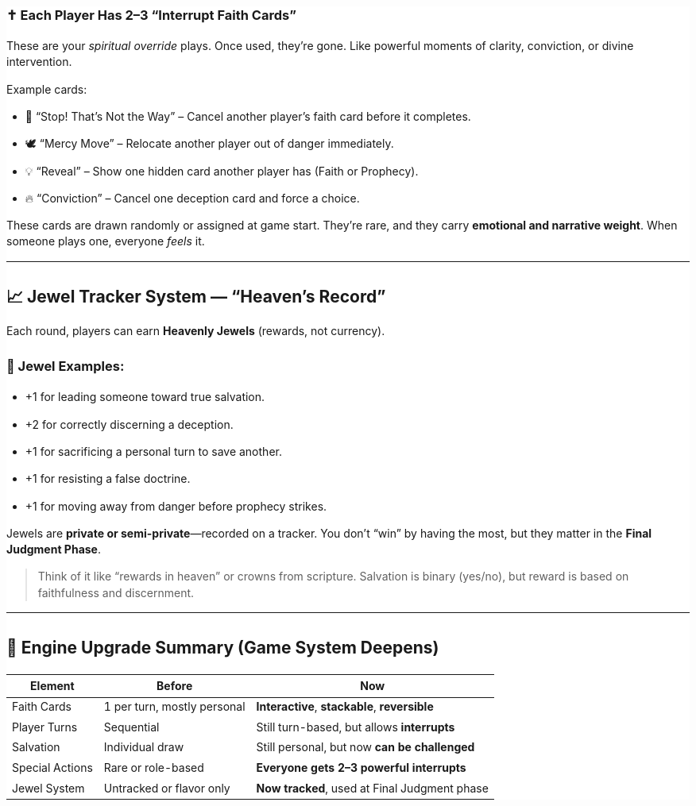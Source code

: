    
### ✝️ **Each Player Has 2–3 “Interrupt Faith Cards”**   
   
These are your _spiritual override_ plays. Once used, they’re gone. Like powerful moments of clarity, conviction, or divine intervention.   
   
Example cards:   
   
   
- 🛑 “Stop! That’s Not the Way” – Cancel another player’s faith card before it completes.   
       
   
- 🕊️ “Mercy Move” – Relocate another player out of danger immediately.   
       
   
- 💡 “Reveal” – Show one hidden card another player has (Faith or Prophecy).   
       
   
- 🔥 “Conviction” – Cancel one deception card and force a choice.   
       
   
These cards are drawn randomly or assigned at game start. They’re rare, and they carry **emotional and narrative weight**. When someone plays one, everyone _feels_ it.   
   
   
---   
   
## 📈 Jewel Tracker System — “Heaven’s Record”   
   
Each round, players can earn **Heavenly Jewels** (rewards, not currency).   
   
### 💎 Jewel Examples:   
   
   
- +1 for leading someone toward true salvation.   
       
   
- +2 for correctly discerning a deception.   
       
   
- +1 for sacrificing a personal turn to save another.   
       
   
- +1 for resisting a false doctrine.   
       
   
- +1 for moving away from danger before prophecy strikes.   
       
   
Jewels are **private or semi-private**—recorded on a tracker. You don’t “win” by having the most, but they matter in the **Final Judgment Phase**.   
   
> Think of it like “rewards in heaven” or crowns from scripture. Salvation is binary (yes/no), but reward is based on faithfulness and discernment.   
   
   
---   
   
## 🧠 Engine Upgrade Summary (Game System Deepens)   
   
|Element|Before|Now|   
|---|---|---|   
|Faith Cards|1 per turn, mostly personal|**Interactive**, **stackable**, **reversible**|   
|Player Turns|Sequential|Still turn-based, but allows **interrupts**|   
|Salvation|Individual draw|Still personal, but now **can be challenged**|   
|Special Actions|Rare or role-based|**Everyone gets 2–3 powerful interrupts**|   
|Jewel System|Untracked or flavor only|**Now tracked**, used at Final Judgment phase|   
   